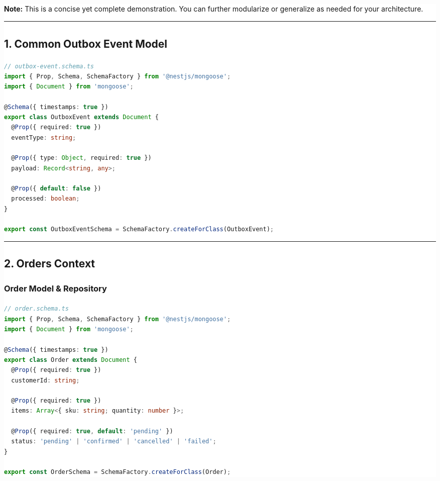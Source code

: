 **Note:** This is a concise yet complete demonstration. You can further modularize or generalize as needed for your architecture.

---

## 1. Common Outbox Event Model

```typescript
// outbox-event.schema.ts
import { Prop, Schema, SchemaFactory } from '@nestjs/mongoose';
import { Document } from 'mongoose';

@Schema({ timestamps: true })
export class OutboxEvent extends Document {
  @Prop({ required: true })
  eventType: string;

  @Prop({ type: Object, required: true })
  payload: Record<string, any>;

  @Prop({ default: false })
  processed: boolean;
}

export const OutboxEventSchema = SchemaFactory.createForClass(OutboxEvent);
```


---

## 2. Orders Context

### **Order Model \& Repository**

```typescript
// order.schema.ts
import { Prop, Schema, SchemaFactory } from '@nestjs/mongoose';
import { Document } from 'mongoose';

@Schema({ timestamps: true })
export class Order extends Document {
  @Prop({ required: true })
  customerId: string;

  @Prop({ required: true })
  items: Array<{ sku: string; quantity: number }>;

  @Prop({ required: true, default: 'pending' })
  status: 'pending' | 'confirmed' | 'cancelled' | 'failed';
}

export const OrderSchema = SchemaFactory.createForClass(Order);
```
